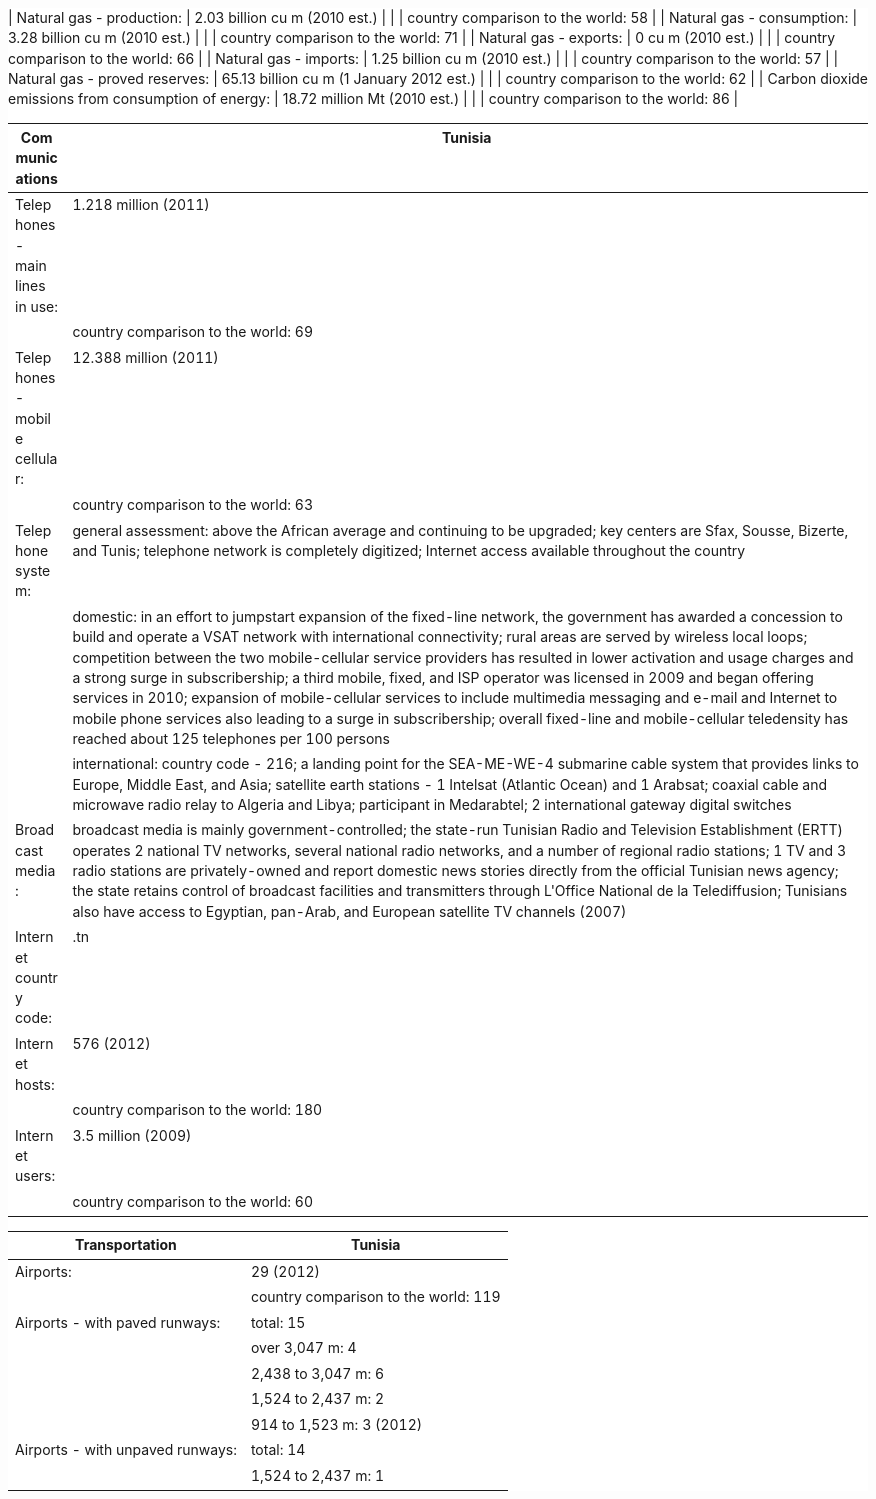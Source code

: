 | Natural gas - production: | 2.03 billion cu m (2010 est.) |
| | country comparison to the world: 58 |
| Natural gas - consumption: | 3.28 billion cu m (2010 est.) |
| | country comparison to the world: 71 |
| Natural gas - exports: | 0 cu m (2010 est.) |
| | country comparison to the world: 66 |
| Natural gas - imports: | 1.25 billion cu m (2010 est.) |
| | country comparison to the world: 57 |
| Natural gas - proved reserves: | 65.13 billion cu m (1 January 2012 est.) |
| | country comparison to the world: 62 |
| Carbon dioxide emissions from consumption of energy: | 18.72 million Mt (2010 est.) |
| | country comparison to the world: 86 |


| Communications | Tunisia |
| --- | --- |
| Telephones - main lines in use: | 1.218 million (2011) |
| | country comparison to the world: 69 |
| Telephones - mobile cellular: | 12.388 million (2011) |
| | country comparison to the world: 63 |
| Telephone system: | general assessment: above the African average and continuing to be upgraded; key centers are Sfax, Sousse, Bizerte, and Tunis; telephone network is completely digitized; Internet access available throughout the country |
| | domestic: in an effort to jumpstart expansion of the fixed-line network, the government has awarded a concession to build and operate a VSAT network with international connectivity; rural areas are served by wireless local loops; competition between the two mobile-cellular service providers has resulted in lower activation and usage charges and a strong surge in subscribership; a third mobile, fixed, and ISP operator was licensed in 2009 and began offering services in 2010; expansion of mobile-cellular services to include multimedia messaging and e-mail and Internet to mobile phone services also leading to a surge in subscribership; overall fixed-line and mobile-cellular teledensity has reached about 125 telephones per 100 persons |
| | international: country code - 216; a landing point for the SEA-ME-WE-4 submarine cable system that provides links to Europe, Middle East, and Asia; satellite earth stations - 1 Intelsat (Atlantic Ocean) and 1 Arabsat; coaxial cable and microwave radio relay to Algeria and Libya; participant in Medarabtel; 2 international gateway digital switches |
| Broadcast media: | broadcast media is mainly government-controlled; the state-run Tunisian Radio and Television Establishment (ERTT) operates 2 national TV networks, several national radio networks, and a number of regional radio stations; 1 TV and 3 radio stations are privately-owned and report domestic news stories directly from the official Tunisian news agency; the state retains control of broadcast facilities and transmitters through L'Office National de la Telediffusion; Tunisians also have access to Egyptian, pan-Arab, and European satellite TV channels (2007) |
| Internet country code: | .tn |
| Internet hosts: | 576 (2012) |
| | country comparison to the world: 180 |
| Internet users: | 3.5 million (2009) |
| | country comparison to the world: 60 |


| Transportation | Tunisia |
| --- | --- |
| Airports: | 29 (2012) |
| | country comparison to the world: 119 |
| Airports - with paved runways: | total: 15 |
| | over 3,047 m: 4 |
| | 2,438 to 3,047 m: 6 |
| | 1,524 to 2,437 m: 2 |
| | 914 to 1,523 m: 3 (2012) |
| Airports - with unpaved runways: | total: 14 |
| | 1,524 to 2,437 m: 1 |